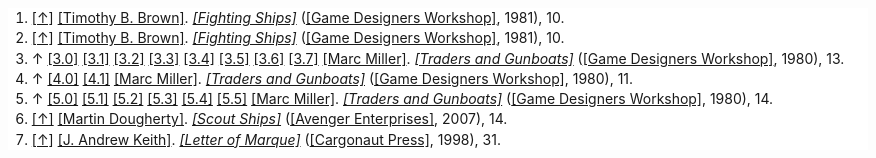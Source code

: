 1.  [[↑]](#cite_ref-1) [[Timothy B. Brown]](https://wiki.travellerrpg.com/Timothy_B._Brown "Timothy B. Brown"). _[[Fighting Ships]](https://wiki.travellerrpg.com/Fighting_Ships "Fighting Ships")_ ([[Game Designers Workshop]](https://wiki.travellerrpg.com/Game_Designers_Workshop "Game Designers Workshop"), 1981), 10.
2.  [[↑]](#cite_ref-2) [[Timothy B. Brown]](https://wiki.travellerrpg.com/Timothy_B._Brown "Timothy B. Brown"). _[[Fighting Ships]](https://wiki.travellerrpg.com/Fighting_Ships "Fighting Ships")_ ([[Game Designers Workshop]](https://wiki.travellerrpg.com/Game_Designers_Workshop "Game Designers Workshop"), 1981), 10.
3.  ↑ [[3.0]](#cite_ref-TG13_3-0) [[3.1]](#cite_ref-TG13_3-1) [[3.2]](#cite_ref-TG13_3-2) [[3.3]](#cite_ref-TG13_3-3) [[3.4]](#cite_ref-TG13_3-4) [[3.5]](#cite_ref-TG13_3-5) [[3.6]](#cite_ref-TG13_3-6) [[3.7]](#cite_ref-TG13_3-7) [[Marc Miller]](https://wiki.travellerrpg.com/Marc_Miller "Marc Miller"). _[[Traders and Gunboats]](https://wiki.travellerrpg.com/Traders_and_Gunboats "Traders and Gunboats")_ ([[Game Designers Workshop]](https://wiki.travellerrpg.com/Game_Designers_Workshop "Game Designers Workshop"), 1980), 13.
4.  ↑ [[4.0]](#cite_ref-TG11_4-0) [[4.1]](#cite_ref-TG11_4-1) [[Marc Miller]](https://wiki.travellerrpg.com/Marc_Miller "Marc Miller"). _[[Traders and Gunboats]](https://wiki.travellerrpg.com/Traders_and_Gunboats "Traders and Gunboats")_ ([[Game Designers Workshop]](https://wiki.travellerrpg.com/Game_Designers_Workshop "Game Designers Workshop"), 1980), 11.
5.  ↑ [[5.0]](#cite_ref-TG14_5-0) [[5.1]](#cite_ref-TG14_5-1) [[5.2]](#cite_ref-TG14_5-2) [[5.3]](#cite_ref-TG14_5-3) [[5.4]](#cite_ref-TG14_5-4) [[5.5]](#cite_ref-TG14_5-5) [[Marc Miller]](https://wiki.travellerrpg.com/Marc_Miller "Marc Miller"). _[[Traders and Gunboats]](https://wiki.travellerrpg.com/Traders_and_Gunboats "Traders and Gunboats")_ ([[Game Designers Workshop]](https://wiki.travellerrpg.com/Game_Designers_Workshop "Game Designers Workshop"), 1980), 14.
6.  [[↑]](#cite_ref-6) [[Martin Dougherty]](https://wiki.travellerrpg.com/Martin_Dougherty "Martin Dougherty"). _[[Scout Ships]](https://wiki.travellerrpg.com/New_Era_1248_Ships_2:_Scout_Ships "New Era 1248 Ships 2: Scout Ships")_ ([[Avenger Enterprises]](https://wiki.travellerrpg.com/Avenger_Enterprises "Avenger Enterprises"), 2007), 14.
7.  [[↑]](#cite_ref-7) [[J. Andrew Keith]](https://wiki.travellerrpg.com/J._Andrew_Keith "J. Andrew Keith"). _[[Letter of Marque]](https://wiki.travellerrpg.com/Letter_of_Marque,_Rogues_in_Space_Vol._1 "Letter of Marque, Rogues in Space Vol. 1")_ ([[Cargonaut Press]](https://wiki.travellerrpg.com/Cargonaut_Press "Cargonaut Press"), 1998), 31.